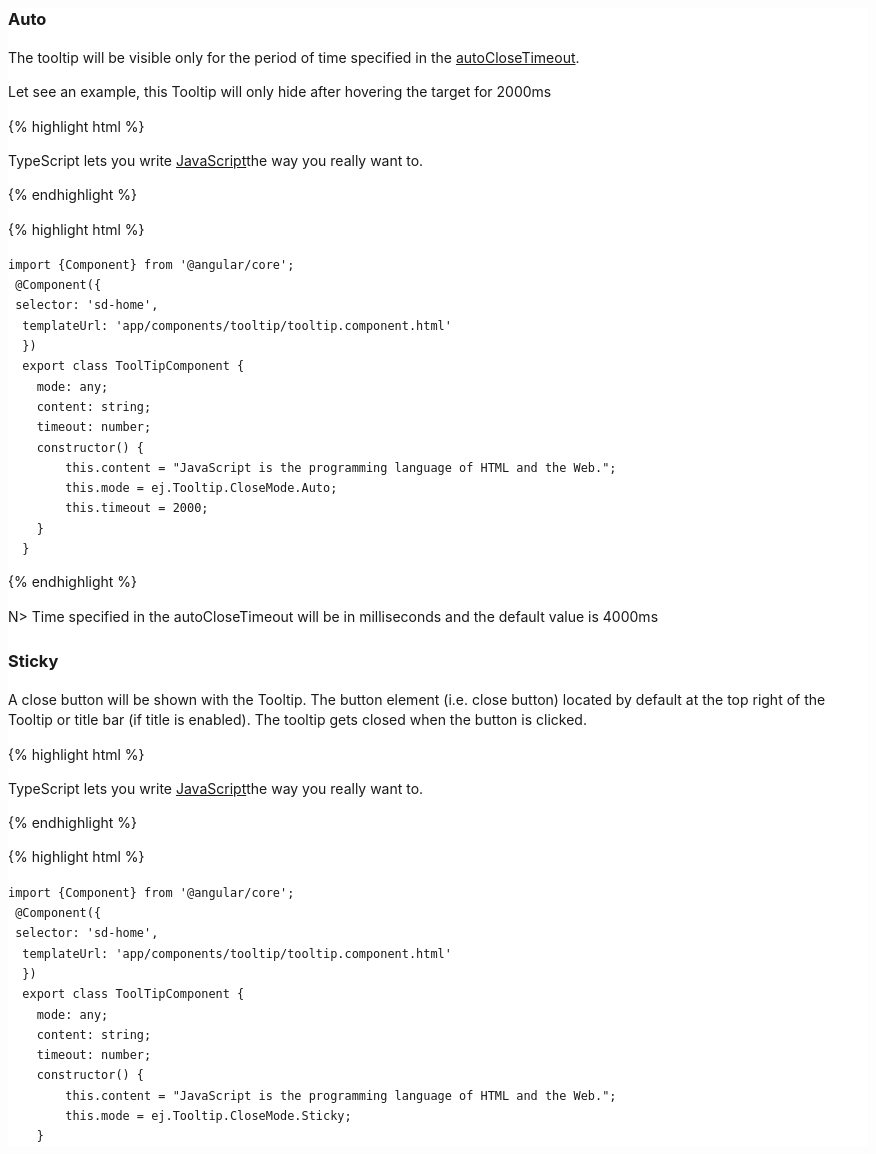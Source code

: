 </table>

### Auto

The tooltip will be visible only for the period of time specified in the [autoCloseTimeout](http://help.syncfusion.com/api/js/ejtooltip#members:autoclosetimeout).

Let see an example, this Tooltip will only hide after hovering the target for 2000ms

{% highlight html %}

<div class="control">
     TypeScript lets you write <ej-tooltip id="test" [content]="content" [closeMode]="mode" [autoCloseTimeout]="timeout"><u> JavaScript</u></ej-tooltip>the way you really want to.
</div>
    
{% endhighlight %}

{% highlight html %}

    import {Component} from '@angular/core';
     @Component({
     selector: 'sd-home',
      templateUrl: 'app/components/tooltip/tooltip.component.html'
      })
      export class ToolTipComponent {
        mode: any;
        content: string;
        timeout: number;
        constructor() {
            this.content = "JavaScript is the programming language of HTML and the Web.";
            this.mode = ej.Tooltip.CloseMode.Auto;
            this.timeout = 2000;
        }      
	  }

{% endhighlight %}

N> Time specified in the autoCloseTimeout will be in milliseconds and the default value is 4000ms

### Sticky

A close button will be shown with the Tooltip. The button element (i.e. close button) located by default at the top right of the Tooltip or title bar (if title is enabled). The tooltip gets closed when the button is clicked.

{% highlight html %}

<div class="control">
     TypeScript lets you write <ej-tooltip id="test" [content]="content" [closeMode]="mode"><u> JavaScript</u></ej-tooltip>the way you really want to.
</div>
    
{% endhighlight %}

{% highlight html %}

    import {Component} from '@angular/core';
     @Component({
     selector: 'sd-home',
      templateUrl: 'app/components/tooltip/tooltip.component.html'
      })
      export class ToolTipComponent {
        mode: any;
        content: string;
        timeout: number;
        constructor() {
            this.content = "JavaScript is the programming language of HTML and the Web.";
            this.mode = ej.Tooltip.CloseMode.Sticky;
        }      